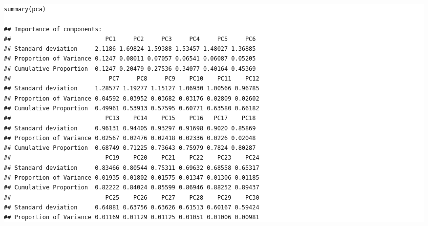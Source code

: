     summary(pca)

    ## Importance of components:
    ##                           PC1     PC2     PC3     PC4     PC5     PC6
    ## Standard deviation     2.1186 1.69824 1.59388 1.53457 1.48027 1.36885
    ## Proportion of Variance 0.1247 0.08011 0.07057 0.06541 0.06087 0.05205
    ## Cumulative Proportion  0.1247 0.20479 0.27536 0.34077 0.40164 0.45369
    ##                            PC7     PC8     PC9    PC10    PC11    PC12
    ## Standard deviation     1.28577 1.19277 1.15127 1.06930 1.00566 0.96785
    ## Proportion of Variance 0.04592 0.03952 0.03682 0.03176 0.02809 0.02602
    ## Cumulative Proportion  0.49961 0.53913 0.57595 0.60771 0.63580 0.66182
    ##                           PC13    PC14    PC15    PC16   PC17    PC18
    ## Standard deviation     0.96131 0.94405 0.93297 0.91698 0.9020 0.85869
    ## Proportion of Variance 0.02567 0.02476 0.02418 0.02336 0.0226 0.02048
    ## Cumulative Proportion  0.68749 0.71225 0.73643 0.75979 0.7824 0.80287
    ##                           PC19    PC20    PC21    PC22    PC23    PC24
    ## Standard deviation     0.83466 0.80544 0.75311 0.69632 0.68558 0.65317
    ## Proportion of Variance 0.01935 0.01802 0.01575 0.01347 0.01306 0.01185
    ## Cumulative Proportion  0.82222 0.84024 0.85599 0.86946 0.88252 0.89437
    ##                           PC25    PC26    PC27    PC28    PC29    PC30
    ## Standard deviation     0.64881 0.63756 0.63626 0.61513 0.60167 0.59424
    ## Proportion of Variance 0.01169 0.01129 0.01125 0.01051 0.01006 0.00981